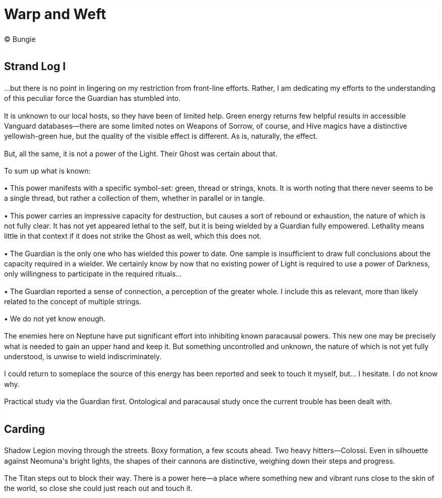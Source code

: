 # Warp and Weft

© Bungie

## Strand Log I

…but there is no point in lingering on my restriction from front-line efforts. Rather, I am dedicating my efforts to the understanding of this peculiar force the Guardian has stumbled into.

It is unknown to our local hosts, so they have been of limited help. Green energy returns few helpful results in accessible Vanguard databases—there are some limited notes on Weapons of Sorrow, of course, and Hive magics have a distinctive yellowish-green hue, but the quality of the visible effect is different. As is, naturally, the effect.

But, all the same, it is not a power of the Light. Their Ghost was certain about that. 

To sum up what is known:

• This power manifests with a specific symbol-set: green, thread or strings, knots. It is worth noting that there never seems to be a single thread, but rather a collection of them, whether in parallel or in tangle.

• This power carries an impressive capacity for destruction, but causes a sort of rebound or exhaustion, the nature of which is not fully clear. It has not yet appeared lethal to the self, but it is being wielded by a Guardian fully empowered. Lethality means little in that context if it does not strike the Ghost as well, which this does not.

• The Guardian is the only one who has wielded this power to date. One sample is insufficient to draw full conclusions about the capacity required in a wielder. We certainly know by now that no existing power of Light is required to use a power of Darkness, only willingness to participate in the required rituals…

• The Guardian reported a sense of connection, a perception of the greater whole. I include this as relevant, more than likely related to the concept of multiple strings.

• We do not yet know enough.

The enemies here on Neptune have put significant effort into inhibiting known paracausal powers. This new one may be precisely what is needed to gain an upper hand and keep it. But something uncontrolled and unknown, the nature of which is not yet fully understood, is unwise to wield indiscriminately.

I could return to someplace the source of this energy has been reported and seek to touch it myself, but… I hesitate. I do not know why.
 
Practical study via the Guardian first. Ontological and paracausal study once the current trouble has been dealt with.

## Carding

Shadow Legion moving through the streets. Boxy formation, a few scouts ahead. Two heavy hitters—Colossi. Even in silhouette against Neomuna's bright lights, the shapes of their cannons are distinctive, weighing down their steps and progress.

The Titan steps out to block their way. There is a power here—a place where something new and vibrant runs close to the skin of the world, so close she could just reach out and touch it.
